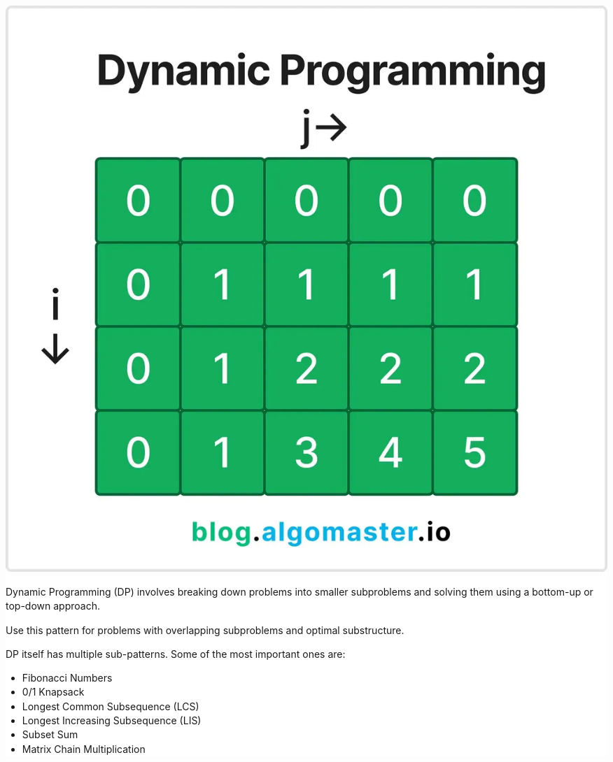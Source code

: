 ![alt text](15_PATTERNS_IMG/image-14.png)

Dynamic Programming (DP) involves breaking down problems into smaller subproblems and solving them using a bottom-up or top-down approach.

Use this pattern for problems with overlapping subproblems and optimal substructure.

DP itself has multiple sub-patterns. Some of the most important ones are:
* Fibonacci Numbers
* 0/1 Knapsack
* Longest Common Subsequence (LCS)
* Longest Increasing Subsequence (LIS)
* Subset Sum
* Matrix Chain Multiplication
